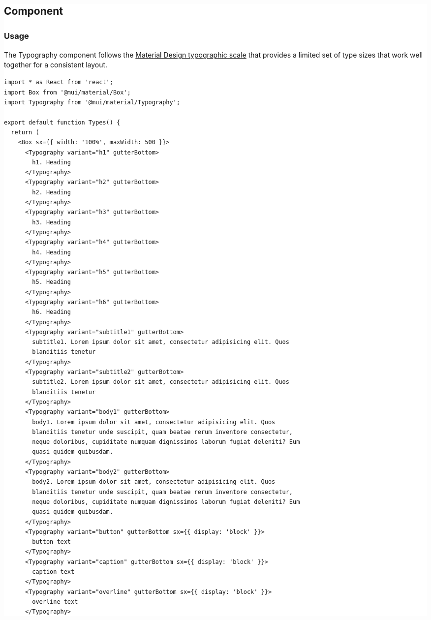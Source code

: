 ## Component

### Usage

The Typography component follows the [Material Design typographic scale](https://m2.material.io/design/typography/#type-scale) that provides a limited set of type sizes that work well together for a consistent layout.

```tsx
import * as React from 'react';
import Box from '@mui/material/Box';
import Typography from '@mui/material/Typography';

export default function Types() {
  return (
    <Box sx={{ width: '100%', maxWidth: 500 }}>
      <Typography variant="h1" gutterBottom>
        h1. Heading
      </Typography>
      <Typography variant="h2" gutterBottom>
        h2. Heading
      </Typography>
      <Typography variant="h3" gutterBottom>
        h3. Heading
      </Typography>
      <Typography variant="h4" gutterBottom>
        h4. Heading
      </Typography>
      <Typography variant="h5" gutterBottom>
        h5. Heading
      </Typography>
      <Typography variant="h6" gutterBottom>
        h6. Heading
      </Typography>
      <Typography variant="subtitle1" gutterBottom>
        subtitle1. Lorem ipsum dolor sit amet, consectetur adipisicing elit. Quos
        blanditiis tenetur
      </Typography>
      <Typography variant="subtitle2" gutterBottom>
        subtitle2. Lorem ipsum dolor sit amet, consectetur adipisicing elit. Quos
        blanditiis tenetur
      </Typography>
      <Typography variant="body1" gutterBottom>
        body1. Lorem ipsum dolor sit amet, consectetur adipisicing elit. Quos
        blanditiis tenetur unde suscipit, quam beatae rerum inventore consectetur,
        neque doloribus, cupiditate numquam dignissimos laborum fugiat deleniti? Eum
        quasi quidem quibusdam.
      </Typography>
      <Typography variant="body2" gutterBottom>
        body2. Lorem ipsum dolor sit amet, consectetur adipisicing elit. Quos
        blanditiis tenetur unde suscipit, quam beatae rerum inventore consectetur,
        neque doloribus, cupiditate numquam dignissimos laborum fugiat deleniti? Eum
        quasi quidem quibusdam.
      </Typography>
      <Typography variant="button" gutterBottom sx={{ display: 'block' }}>
        button text
      </Typography>
      <Typography variant="caption" gutterBottom sx={{ display: 'block' }}>
        caption text
      </Typography>
      <Typography variant="overline" gutterBottom sx={{ display: 'block' }}>
        overline text
      </Typography>
```